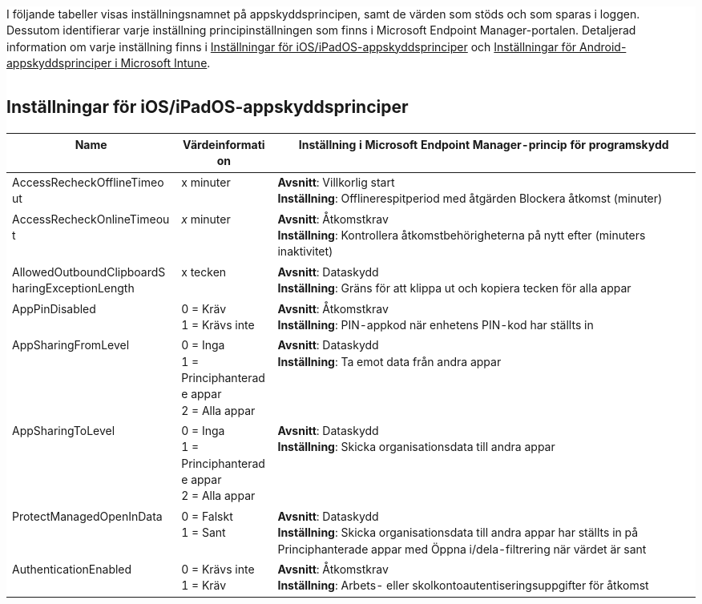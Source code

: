 I följande tabeller visas inställningsnamnet på appskyddsprincipen, samt de värden som stöds och som sparas i loggen. Dessutom identifierar varje inställning principinställningen som finns i Microsoft Endpoint Manager-portalen. Detaljerad information om varje inställning finns i [Inställningar för iOS/iPadOS-appskyddsprinciper](app-protection-policy-settings-ios.md) och [Inställningar för Android-appskyddsprinciper i Microsoft Intune](app-protection-policy-settings-android.md).

## <a name="iosipados-app-protection-policy-settings"></a>Inställningar för iOS/iPadOS-appskyddsprinciper

| Name                        | Värdeinformation                                                                                                                                                                                                                                                                                            | Inställning i Microsoft Endpoint Manager-princip för programskydd                                                                                                                            |
|-----------------------------|-------------------------------------------------------------------------------------------------------------------------------------------------------------------------------------------------------------------------------------------------------------------------------------------------------------|-----------------------------------------------------------------------------------------------------------------------------------------------------------------------------------------|
| AccessRecheckOfflineTimeout | x minuter                                                                                                                                                                                                                                                                                                   | **Avsnitt**: Villkorlig start<br>**Inställning**: Offlinerespitperiod med åtgärden Blockera åtkomst (minuter)           |
| AccessRecheckOnlineTimeout  | _x_ minuter                                                                                                                                                                                                                                                                                                   | **Avsnitt**: Åtkomstkrav<br>**Inställning**: Kontrollera åtkomstbehörigheterna på nytt efter (minuters inaktivitet) |
| AllowedOutboundClipboardSharingExceptionLength               | x tecken                                                                                                                                                                                                                                                                                           | **Avsnitt**: Dataskydd<br>**Inställning**: Gräns för att klippa ut och kopiera tecken för alla appar 
| AppPinDisabled              | 0 = Kräv<br>1 = Krävs inte                                                                                                                                                                                                                                                                                           | **Avsnitt**: Åtkomstkrav<br>**Inställning**: PIN-appkod när enhetens PIN-kod har ställts in                                                                                                                                     |
| AppSharingFromLevel         | 0 = Inga<br>1 = Principhanterade appar<br>2 = Alla appar                                                                                                                                                                                                                                                              | **Avsnitt**: Dataskydd<br>**Inställning**: Ta emot data från andra appar                                                                                                                        |
| AppSharingToLevel           | 0 = Inga<br>1 = Principhanterade appar<br>2 = Alla appar                                                                                                                                                                                                                                                              | **Avsnitt**: Dataskydd<br>**Inställning**: Skicka organisationsdata till andra appar                                                                                                                         |
| ProtectManagedOpenInData           | 0 = Falskt<br>1 = Sant                                                                                                                                                                                                                                                              | **Avsnitt**: Dataskydd<br>**Inställning**: Skicka organisationsdata till andra appar har ställts in på Principhanterade appar med Öppna i/dela-filtrering när värdet är sant                                                                                                                         |
| AuthenticationEnabled       | 0 = Krävs inte<br>1 = Kräv                                                                                                                                                                                                                                                                                           | **Avsnitt**: Åtkomstkrav<br>**Inställning**: Arbets- eller skolkontoautentiseringsuppgifter för åtkomst                                                                                                                      |